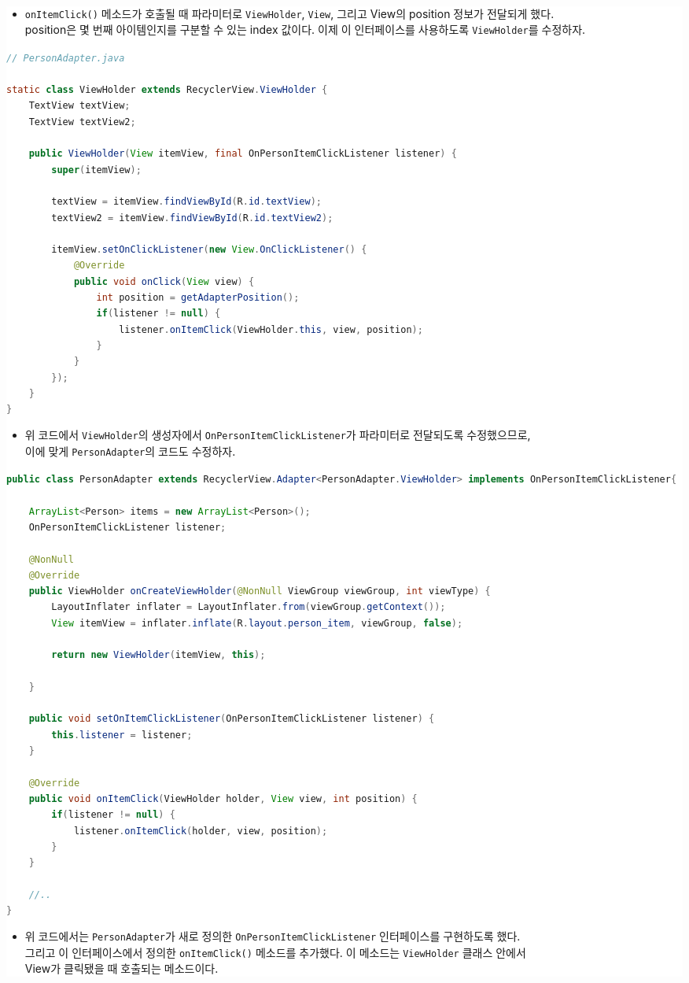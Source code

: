 * `onItemClick()` 메소드가 호출될 때 파라미터로 `ViewHolder`, `View`, 그리고 View의 position 정보가 전달되게 했다.   
  position은 몇 번째 아이템인지를 구분할 수 있는 index 값이다. 이제 이 인터페이스를 사용하도록 `ViewHolder`를 수정하자.
```java
// PersonAdapter.java

static class ViewHolder extends RecyclerView.ViewHolder {
    TextView textView;
    TextView textView2;

    public ViewHolder(View itemView, final OnPersonItemClickListener listener) {
        super(itemView);

        textView = itemView.findViewById(R.id.textView);
        textView2 = itemView.findViewById(R.id.textView2);
            
        itemView.setOnClickListener(new View.OnClickListener() {
            @Override
            public void onClick(View view) {
                int position = getAdapterPosition();
                if(listener != null) {
                    listener.onItemClick(ViewHolder.this, view, position);
                }
            }
        });
    }
}
```
* 위 코드에서 `ViewHolder`의 생성자에서 `OnPersonItemClickListener`가 파라미터로 전달되도록 수정했으므로,   
  이에 맞게 `PersonAdapter`의 코드도 수정하자.
```java
public class PersonAdapter extends RecyclerView.Adapter<PersonAdapter.ViewHolder> implements OnPersonItemClickListener{

    ArrayList<Person> items = new ArrayList<Person>();
    OnPersonItemClickListener listener;

    @NonNull
    @Override
    public ViewHolder onCreateViewHolder(@NonNull ViewGroup viewGroup, int viewType) {
        LayoutInflater inflater = LayoutInflater.from(viewGroup.getContext());
        View itemView = inflater.inflate(R.layout.person_item, viewGroup, false);

        return new ViewHolder(itemView, this);
        
    }
    
    public void setOnItemClickListener(OnPersonItemClickListener listener) {
        this.listener = listener;
    }
    
    @Override
    public void onItemClick(ViewHolder holder, View view, int position) {
        if(listener != null) {
            listener.onItemClick(holder, view, position);
        }
    }

    //..
}
```
* 위 코드에서는 `PersonAdapter`가 새로 정의한 `OnPersonItemClickListener` 인터페이스를 구현하도록 했다.   
  그리고 이 인터페이스에서 정의한 `onItemClick()` 메소드를 추가했다. 이 메소드는 `ViewHolder` 클래스 안에서   
  View가 클릭됐을 때 호출되는 메소드이다.
